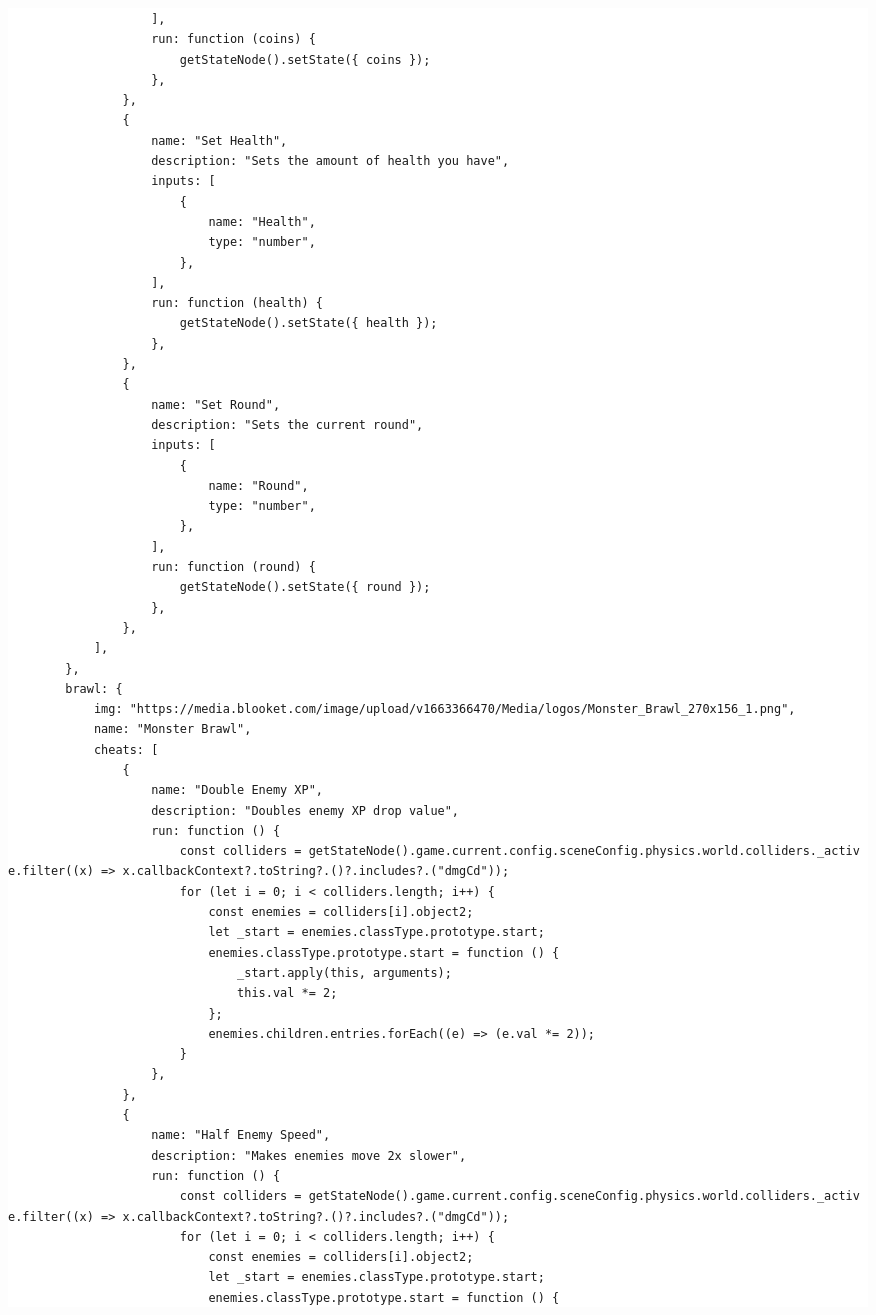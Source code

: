                         ],
                        run: function (coins) {
                            getStateNode().setState({ coins });
                        },
                    },
                    {
                        name: "Set Health",
                        description: "Sets the amount of health you have",
                        inputs: [
                            {
                                name: "Health",
                                type: "number",
                            },
                        ],
                        run: function (health) {
                            getStateNode().setState({ health });
                        },
                    },
                    {
                        name: "Set Round",
                        description: "Sets the current round",
                        inputs: [
                            {
                                name: "Round",
                                type: "number",
                            },
                        ],
                        run: function (round) {
                            getStateNode().setState({ round });
                        },
                    },
                ],
            },
            brawl: {
                img: "https://media.blooket.com/image/upload/v1663366470/Media/logos/Monster_Brawl_270x156_1.png",
                name: "Monster Brawl",
                cheats: [
                    {
                        name: "Double Enemy XP",
                        description: "Doubles enemy XP drop value",
                        run: function () {
                            const colliders = getStateNode().game.current.config.sceneConfig.physics.world.colliders._active.filter((x) => x.callbackContext?.toString?.()?.includes?.("dmgCd"));
                            for (let i = 0; i < colliders.length; i++) {
                                const enemies = colliders[i].object2;
                                let _start = enemies.classType.prototype.start;
                                enemies.classType.prototype.start = function () {
                                    _start.apply(this, arguments);
                                    this.val *= 2;
                                };
                                enemies.children.entries.forEach((e) => (e.val *= 2));
                            }
                        },
                    },
                    {
                        name: "Half Enemy Speed",
                        description: "Makes enemies move 2x slower",
                        run: function () {
                            const colliders = getStateNode().game.current.config.sceneConfig.physics.world.colliders._active.filter((x) => x.callbackContext?.toString?.()?.includes?.("dmgCd"));
                            for (let i = 0; i < colliders.length; i++) {
                                const enemies = colliders[i].object2;
                                let _start = enemies.classType.prototype.start;
                                enemies.classType.prototype.start = function () {